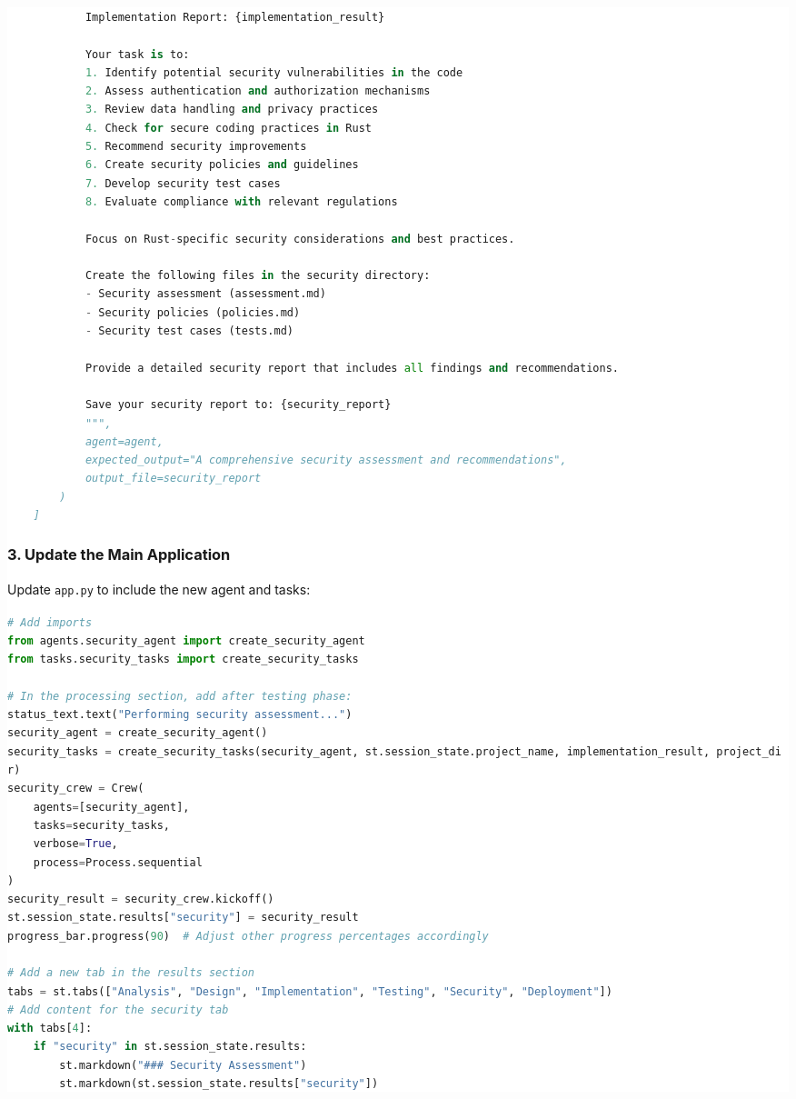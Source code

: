 ```python
            Implementation Report: {implementation_result}
            
            Your task is to:
            1. Identify potential security vulnerabilities in the code
            2. Assess authentication and authorization mechanisms
            3. Review data handling and privacy practices
            4. Check for secure coding practices in Rust
            5. Recommend security improvements
            6. Create security policies and guidelines
            7. Develop security test cases
            8. Evaluate compliance with relevant regulations
            
            Focus on Rust-specific security considerations and best practices.
            
            Create the following files in the security directory:
            - Security assessment (assessment.md)
            - Security policies (policies.md)
            - Security test cases (tests.md)
            
            Provide a detailed security report that includes all findings and recommendations.
            
            Save your security report to: {security_report}
            """,
            agent=agent,
            expected_output="A comprehensive security assessment and recommendations",
            output_file=security_report
        )
    ]
```

### 3. Update the Main Application

Update `app.py` to include the new agent and tasks:

```python
# Add imports
from agents.security_agent import create_security_agent
from tasks.security_tasks import create_security_tasks

# In the processing section, add after testing phase:
status_text.text("Performing security assessment...")
security_agent = create_security_agent()
security_tasks = create_security_tasks(security_agent, st.session_state.project_name, implementation_result, project_dir)
security_crew = Crew(
    agents=[security_agent],
    tasks=security_tasks,
    verbose=True,
    process=Process.sequential
)
security_result = security_crew.kickoff()
st.session_state.results["security"] = security_result
progress_bar.progress(90)  # Adjust other progress percentages accordingly

# Add a new tab in the results section
tabs = st.tabs(["Analysis", "Design", "Implementation", "Testing", "Security", "Deployment"])
# Add content for the security tab
with tabs[4]:
    if "security" in st.session_state.results:
        st.markdown("### Security Assessment")
        st.markdown(st.session_state.results["security"])
```
